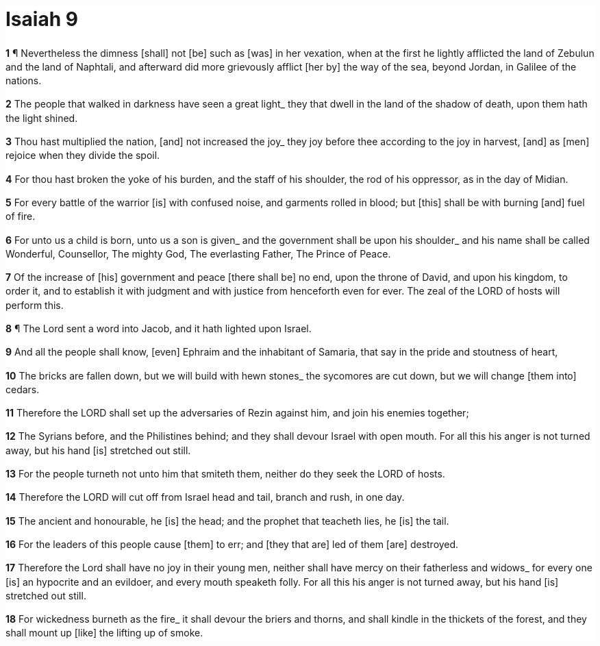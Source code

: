 # Isaiah 9

**1** ¶ Nevertheless the dimness [shall] not [be] such as [was] in her vexation, when at the first he lightly afflicted the land of Zebulun and the land of Naphtali, and afterward did more grievously afflict [her by] the way of the sea, beyond Jordan, in Galilee of the nations.

**2** The people that walked in darkness have seen a great light_ they that dwell in the land of the shadow of death, upon them hath the light shined.

**3** Thou hast multiplied the nation, [and] not increased the joy_ they joy before thee according to the joy in harvest, [and] as [men] rejoice when they divide the spoil.

**4** For thou hast broken the yoke of his burden, and the staff of his shoulder, the rod of his oppressor, as in the day of Midian.

**5** For every battle of the warrior [is] with confused noise, and garments rolled in blood; but [this] shall be with burning [and] fuel of fire.

**6** For unto us a child is born, unto us a son is given_ and the government shall be upon his shoulder_ and his name shall be called Wonderful, Counsellor, The mighty God, The everlasting Father, The Prince of Peace.

**7** Of the increase of [his] government and peace [there shall be] no end, upon the throne of David, and upon his kingdom, to order it, and to establish it with judgment and with justice from henceforth even for ever. The zeal of the LORD of hosts will perform this.

**8** ¶ The Lord sent a word into Jacob, and it hath lighted upon Israel.

**9** And all the people shall know, [even] Ephraim and the inhabitant of Samaria, that say in the pride and stoutness of heart,

**10** The bricks are fallen down, but we will build with hewn stones_ the sycomores are cut down, but we will change [them into] cedars.

**11** Therefore the LORD shall set up the adversaries of Rezin against him, and join his enemies together;

**12** The Syrians before, and the Philistines behind; and they shall devour Israel with open mouth. For all this his anger is not turned away, but his hand [is] stretched out still.

**13** For the people turneth not unto him that smiteth them, neither do they seek the LORD of hosts.

**14** Therefore the LORD will cut off from Israel head and tail, branch and rush, in one day.

**15** The ancient and honourable, he [is] the head; and the prophet that teacheth lies, he [is] the tail.

**16** For the leaders of this people cause [them] to err; and [they that are] led of them [are] destroyed.

**17** Therefore the Lord shall have no joy in their young men, neither shall have mercy on their fatherless and widows_ for every one [is] an hypocrite and an evildoer, and every mouth speaketh folly. For all this his anger is not turned away, but his hand [is] stretched out still.

**18** For wickedness burneth as the fire_ it shall devour the briers and thorns, and shall kindle in the thickets of the forest, and they shall mount up [like] the lifting up of smoke.
